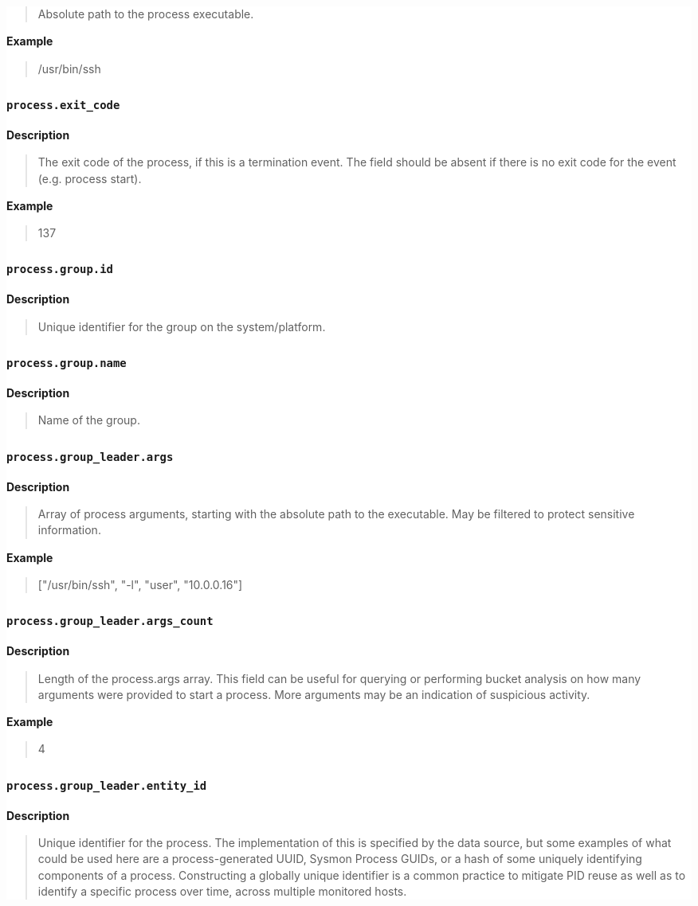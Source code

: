 >Absolute path to the process executable.

**Example**

>/usr/bin/ssh

### `process.exit_code`

**Description**

>The exit code of the process, if this is a termination event.  The field should be absent if there is no exit code for the event (e.g. process start).

**Example**

>137

### `process.group.id`

**Description**

>Unique identifier for the group on the system/platform.

### `process.group.name`

**Description**

>Name of the group.

### `process.group_leader.args`

**Description**

>Array of process arguments, starting with the absolute path to the executable.  May be filtered to protect sensitive information.

**Example**

>["/usr/bin/ssh", "-l", "user", "10.0.0.16"]

### `process.group_leader.args_count`

**Description**

>Length of the process.args array.  This field can be useful for querying or performing bucket analysis on how many arguments were provided to start a process. More arguments may be an indication of suspicious activity.

**Example**

>4

### `process.group_leader.entity_id`

**Description**

>Unique identifier for the process.  The implementation of this is specified by the data source, but some examples of what could be used here are a process-generated UUID, Sysmon Process GUIDs, or a hash of some uniquely identifying components of a process.  Constructing a globally unique identifier is a common practice to mitigate PID reuse as well as to identify a specific process over time, across multiple monitored hosts.
